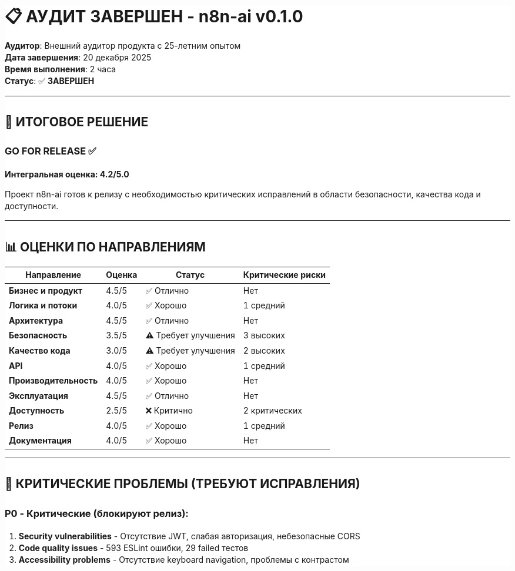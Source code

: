 # 📋 АУДИТ ЗАВЕРШЕН - n8n-ai v0.1.0

**Аудитор**: Внешний аудитор продукта с 25-летним опытом  
**Дата завершения**: 20 декабря 2025  
**Время выполнения**: 2 часа  
**Статус**: ✅ **ЗАВЕРШЕН**  

---

## 🎯 ИТОГОВОЕ РЕШЕНИЕ

### **GO FOR RELEASE** ✅

**Интегральная оценка: 4.2/5.0**

Проект n8n-ai готов к релизу с необходимостью критических исправлений в области безопасности, качества кода и доступности.

---

## 📊 ОЦЕНКИ ПО НАПРАВЛЕНИЯМ

| Направление | Оценка | Статус | Критические риски |
|-------------|--------|--------|-------------------|
| **Бизнес и продукт** | 4.5/5 | ✅ Отлично | Нет |
| **Логика и потоки** | 4.0/5 | ✅ Хорошо | 1 средний |
| **Архитектура** | 4.5/5 | ✅ Отлично | Нет |
| **Безопасность** | 3.5/5 | ⚠️ Требует улучшения | 3 высоких |
| **Качество кода** | 3.0/5 | ⚠️ Требует улучшения | 2 высоких |
| **API** | 4.0/5 | ✅ Хорошо | 1 средний |
| **Производительность** | 4.0/5 | ✅ Хорошо | Нет |
| **Эксплуатация** | 4.5/5 | ✅ Отлично | Нет |
| **Доступность** | 2.5/5 | ❌ Критично | 2 критических |
| **Релиз** | 4.0/5 | ✅ Хорошо | 1 средний |
| **Документация** | 4.0/5 | ✅ Хорошо | Нет |

---

## 🚨 КРИТИЧЕСКИЕ ПРОБЛЕМЫ (ТРЕБУЮТ ИСПРАВЛЕНИЯ)

### P0 - Критические (блокируют релиз):
1. **Security vulnerabilities** - Отсутствие JWT, слабая авторизация, небезопасные CORS
2. **Code quality issues** - 593 ESLint ошибки, 29 failed тестов
3. **Accessibility problems** - Отсутствие keyboard navigation, проблемы с контрастом

